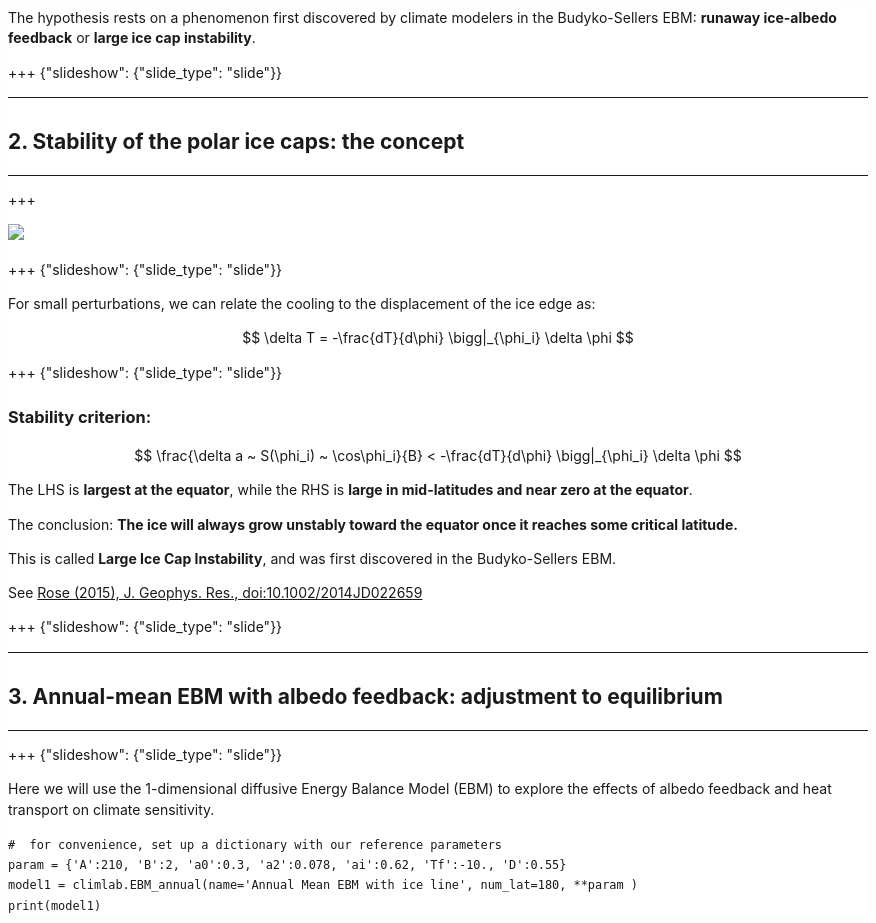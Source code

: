 The hypothesis rests on a phenomenon first discovered by climate modelers in the Budyko-Sellers EBM: **runaway ice-albedo feedback** or **large ice cap instability**.

+++ {"slideshow": {"slide_type": "slide"}}

____________
<a id='section2'></a>

## 2. Stability of the polar ice caps: the concept
____________

+++

<img src='../images/large_ice_cap_sketch.png'>

+++ {"slideshow": {"slide_type": "slide"}}

For small perturbations, we can relate the cooling to the displacement of the ice edge as:

$$  \delta T = -\frac{dT}{d\phi} \bigg|_{\phi_i} \delta \phi  $$

+++ {"slideshow": {"slide_type": "slide"}}

### Stability criterion:

$$ \frac{\delta a ~ S(\phi_i) ~ \cos\phi_i}{B} < -\frac{dT}{d\phi} \bigg|_{\phi_i} \delta \phi  $$

The LHS is **largest at the equator**, while the RHS is **large in mid-latitudes and near zero at the equator**.

The conclusion:  **The ice will always grow unstably toward the equator once it reaches some critical latitude.**

This is called **Large Ice Cap Instability**, and was first discovered in the Budyko-Sellers EBM.

See [Rose (2015), J. Geophys. Res., doi:10.1002/2014JD022659](http://onlinelibrary.wiley.com/doi/10.1002/2014JD022659/abstract)

+++ {"slideshow": {"slide_type": "slide"}}

____________
<a id='section3'></a>

## 3. Annual-mean EBM with albedo feedback: adjustment to equilibrium
____________

+++ {"slideshow": {"slide_type": "slide"}}

Here we will use the 1-dimensional diffusive Energy Balance Model (EBM) to explore the effects of albedo feedback and heat transport on climate sensitivity.

```{code-cell} ipython3
#  for convenience, set up a dictionary with our reference parameters
param = {'A':210, 'B':2, 'a0':0.3, 'a2':0.078, 'ai':0.62, 'Tf':-10., 'D':0.55}
model1 = climlab.EBM_annual(name='Annual Mean EBM with ice line', num_lat=180, **param )
print(model1)
```
